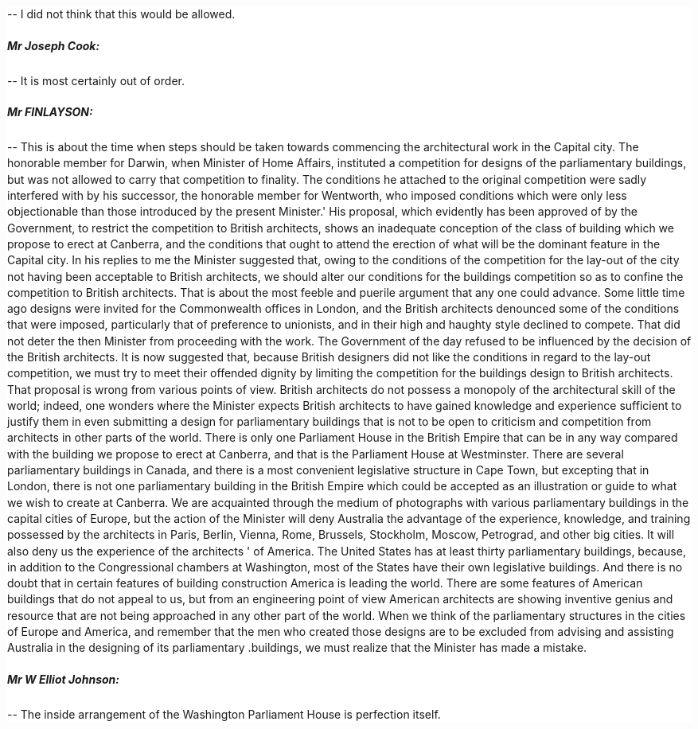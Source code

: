 -- I did not think that this would be allowed. 

##### Mr Joseph Cook:

-- It is most certainly out of order. 

##### Mr FINLAYSON:

-- This is about the time when steps should be taken towards commencing the architectural work in the Capital city. The honorable member for Darwin, when Minister of Home Affairs, instituted a competition for designs of the parliamentary buildings, but was not allowed to carry that competition to finality. The conditions he attached to the original competition were sadly interfered with by his successor, the honorable member for Wentworth, who imposed conditions which were only less objectionable than those introduced by the present Minister.'  His  proposal, which evidently has been approved of by the Government, to restrict the competition to British architects, shows an inadequate conception of the class of building which we propose to erect at Canberra, and the conditions that ought to attend the erection of what will be the dominant feature in the Capital city. In his replies to me the Minister suggested that, owing to the conditions of the competition for the lay-out of the city not having been acceptable to British architects, we should alter our conditions for the buildings competition so as to confine the competition to British architects. That is about the most feeble and puerile argument that any one could advance. Some little time ago designs were invited for the Commonwealth offices in London, and the British architects denounced some of the conditions that were imposed, particularly that of preference to unionists, and in their high and haughty style declined to compete. That did not deter the then Minister from proceeding with the work. The Government of the day refused to be influenced by the decision of the British architects. It is now suggested that, because British designers did not like the conditions in regard to the lay-out competition, we must try to meet their offended dignity by limiting the competition for the buildings design to British architects. That proposal is wrong from various points of view. British architects do not possess a monopoly of the architectural skill of the world; indeed, one wonders where the Minister expects British architects to have gained knowledge and experience sufficient to justify them in even submitting a design for parliamentary buildings that is not to be open to criticism and competition from architects in other parts of the world. There is only one Parliament House in the British Empire that can be in any way compared with the building we propose to erect at Canberra, and that is the Parliament House at Westminster. There are several parliamentary buildings in Canada, and there is a most convenient legislative structure in Cape Town, but excepting that in London, there is not one parliamentary building in the British Empire which could be accepted as an illustration or guide to what we wish to create at Canberra. We are acquainted through the medium of photographs with various parliamentary buildings in the capital cities of Europe, but the action of the Minister will deny Australia the advantage of the experience, knowledge, and training possessed by the architects in Paris, Berlin, Vienna, Rome, Brussels, Stockholm, Moscow, Petrograd, and other big cities. It will also deny us the experience of the architects ' of America. The United States has at least thirty parliamentary buildings, because, in addition to the Congressional chambers at Washington, most of the States have their own legislative buildings. And there is no doubt that in certain features of building construction America is leading the world. There are some features of American buildings that do not appeal to us, but from an engineering point of view American architects are showing inventive genius and resource that are not being approached in any other part of the world. When we think of the parliamentary structures in the cities of Europe and America, and remember that the men who created those designs are to be excluded from advising and assisting Australia in the designing of its parliamentary .buildings, we must realize that the Minister has made a mistake. 

##### Mr W Elliot Johnson:

-- The inside arrangement of the Washington Parliament House is perfection itself. 
